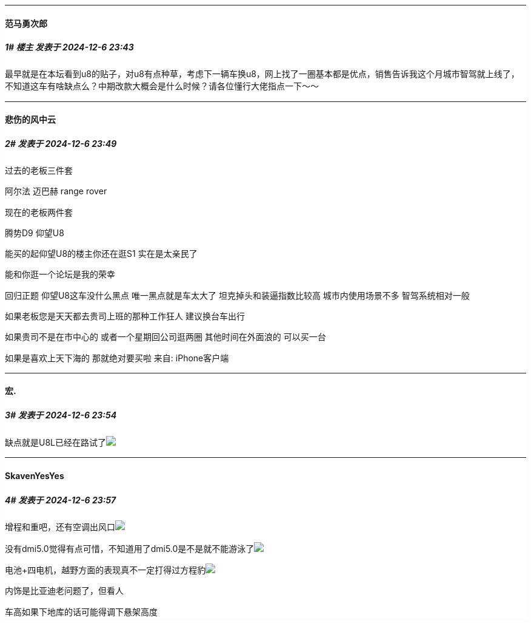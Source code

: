 ﻿
*****

####  范马勇次郎  
##### 1#       楼主       发表于 2024-12-6 23:43

最早就是在本坛看到u8的贴子，对u8有点种草，考虑下一辆车换u8，网上找了一圈基本都是优点，销售告诉我这个月城市智驾就上线了，不知道这车有啥缺点么？中期改款大概会是什么时候？请各位懂行大佬指点一下～～

*****

####  悲伤的风中云  
##### 2#       发表于 2024-12-6 23:49

过去的老板三件套 

阿尔法 迈巴赫 range rover

现在的老板两件套

腾势D9 仰望U8 

能买的起仰望U8的楼主你还在逛S1 实在是太亲民了

能和你逛一个论坛是我的荣幸

回归正题 仰望U8这车没什么黑点 唯一黑点就是车太大了 坦克掉头和装逼指数比较高 城市内使用场景不多 智驾系统相对一般

如果老板您是天天都去贵司上班的那种工作狂人 建议换台车出行

如果贵司不是在市中心的 或者一个星期回公司逛两圈 其他时间在外面浪的 可以买一台 

如果是喜欢上天下海的 那就绝对要买啦 来自: iPhone客户端

*****

####  宏.  
##### 3#       发表于 2024-12-6 23:54

缺点就是U8L已经在路试了<img src="https://static.saraba1st.com/image/smiley/face2017/067.png" referrerpolicy="no-referrer">

*****

####  SkavenYesYes  
##### 4#       发表于 2024-12-6 23:57

增程和重吧，还有空调出风口<img src="https://static.saraba1st.com/image/smiley/face2017/009.gif" referrerpolicy="no-referrer">

没有dmi5.0觉得有点可惜，不知道用了dmi5.0是不是就不能游泳了<img src="https://static.saraba1st.com/image/smiley/face2017/026.png" referrerpolicy="no-referrer">

电池+四电机，越野方面的表现真不一定打得过方程豹<img src="https://static.saraba1st.com/image/smiley/face2017/067.png" referrerpolicy="no-referrer">

内饰是比亚迪老问题了，但看人

车高如果下地库的话可能得调下悬架高度
